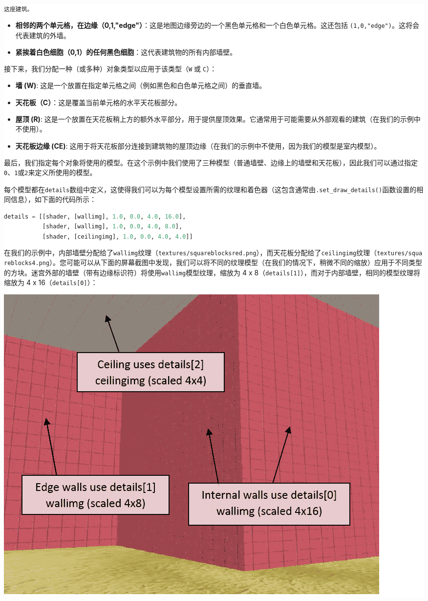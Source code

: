     这座建筑。

+   **相邻的两个单元格，在边缘（0,1,"edge"）**：这是地图边缘旁边的一个黑色单元格和一个白色单元格。这还包括 `(1,0,"edge")`。这将会代表建筑的外墙。

+   **紧挨着白色细胞（0,1）的任何黑色细胞**：这代表建筑物的所有内部墙壁。

接下来，我们分配一种（或多种）对象类型以应用于该类型（`W` 或 `C`）：

+   **墙 (W)**: 这是一个放置在指定单元格之间（例如黑色和白色单元格之间）的垂直墙。

+   **天花板（C）**：这是覆盖当前单元格的水平天花板部分。

+   **屋顶 (R)**: 这是一个放置在天花板稍上方的额外水平部分，用于提供屋顶效果。它通常用于可能需要从外部观看的建筑（在我们的示例中不使用）。

+   **天花板边缘 (CE)**: 这用于将天花板部分连接到建筑物的屋顶边缘（在我们的示例中不使用，因为我们的模型是室内模型）。

最后，我们指定每个对象将使用的模型。在这个示例中我们使用了三种模型（普通墙壁、边缘上的墙壁和天花板），因此我们可以通过指定`0`、`1`或`2`来定义所使用的模型。

每个模型都在`details`数组中定义，这使得我们可以为每个模型设置所需的纹理和着色器（这包含通常由`.set_draw_details()`函数设置的相同信息），如下面的代码所示：

```py
details = [[shader, [wallimg], 1.0, 0.0, 4.0, 16.0], 
           [shader, [wallimg], 1.0, 0.0, 4.0, 8.0], 
           [shader, [ceilingimg], 1.0, 0.0, 4.0, 4.0]] 
```

在我们的示例中，内部墙壁分配给了`wallimg`纹理（`textures/squareblocksred.png`），而天花板分配给了`ceilingimg`纹理（`textures/squareblocks4.png`）。您可能可以从下面的屏幕截图中发现，我们可以将不同的纹理模型（在我们的情况下，稍微不同的缩放）应用于不同类型的方块。迷宫外部的墙壁（带有边缘标识符）将使用`wallimg`模型纹理，缩放为 4 x 8（`details[1]`），而对于内部墙壁，相同的模型纹理将缩放为 4 x 16（`details[0]`）：

![图片](img/94c15c80-75a1-47ff-96e0-12967c6792b4.png)

